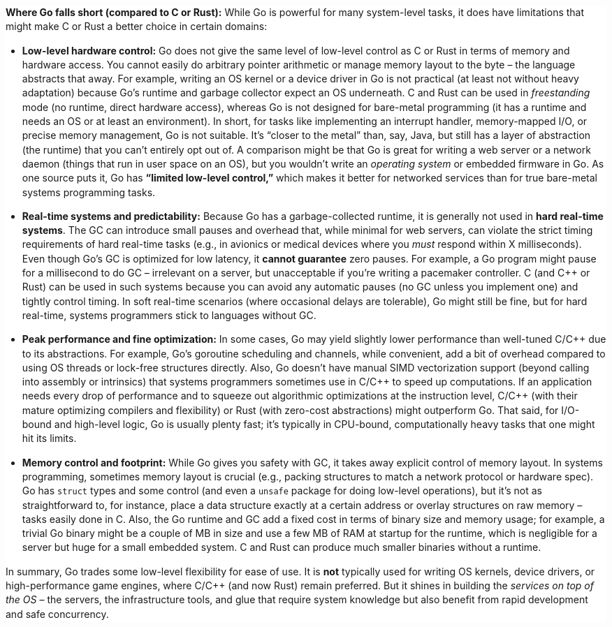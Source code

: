 **Where Go falls short (compared to C or Rust):** While Go is powerful for many system-level tasks, it does have limitations that might make C or Rust a better choice in certain domains:

* **Low-level hardware control:** Go does not give the same level of low-level control as C or Rust in terms of memory and hardware access. You cannot easily do arbitrary pointer arithmetic or manage memory layout to the byte – the language abstracts that away. For example, writing an OS kernel or a device driver in Go is not practical (at least not without heavy adaptation) because Go’s runtime and garbage collector expect an OS underneath. C and Rust can be used in *freestanding* mode (no runtime, direct hardware access), whereas Go is not designed for bare-metal programming (it has a runtime and needs an OS or at least an environment). In short, for tasks like implementing an interrupt handler, memory-mapped I/O, or precise memory management, Go is not suitable. It’s “closer to the metal” than, say, Java, but still has a layer of abstraction (the runtime) that you can’t entirely opt out of. A comparison might be that Go is great for writing a web server or a network daemon (things that run in user space on an OS), but you wouldn’t write an *operating system* or embedded firmware in Go. As one source puts it, Go has **“limited low-level control,”** which makes it better for networked services than for true bare-metal systems programming tasks.

* **Real-time systems and predictability:** Because Go has a garbage-collected runtime, it is generally not used in **hard real-time systems**. The GC can introduce small pauses and overhead that, while minimal for web servers, can violate the strict timing requirements of hard real-time tasks (e.g., in avionics or medical devices where you *must* respond within X milliseconds). Even though Go’s GC is optimized for low latency, it **cannot guarantee** zero pauses. For example, a Go program might pause for a millisecond to do GC – irrelevant on a server, but unacceptable if you’re writing a pacemaker controller. C (and C++ or Rust) can be used in such systems because you can avoid any automatic pauses (no GC unless you implement one) and tightly control timing. In soft real-time scenarios (where occasional delays are tolerable), Go might still be fine, but for hard real-time, systems programmers stick to languages without GC.

* **Peak performance and fine optimization:** In some cases, Go may yield slightly lower performance than well-tuned C/C++ due to its abstractions. For example, Go’s goroutine scheduling and channels, while convenient, add a bit of overhead compared to using OS threads or lock-free structures directly. Also, Go doesn’t have manual SIMD vectorization support (beyond calling into assembly or intrinsics) that systems programmers sometimes use in C/C++ to speed up computations. If an application needs every drop of performance and to squeeze out algorithmic optimizations at the instruction level, C/C++ (with their mature optimizing compilers and flexibility) or Rust (with zero-cost abstractions) might outperform Go. That said, for I/O-bound and high-level logic, Go is usually plenty fast; it’s typically in CPU-bound, computationally heavy tasks that one might hit its limits.

* **Memory control and footprint:** While Go gives you safety with GC, it takes away explicit control of memory layout. In systems programming, sometimes memory layout is crucial (e.g., packing structures to match a network protocol or hardware spec). Go has `struct` types and some control (and even a `unsafe` package for doing low-level operations), but it’s not as straightforward to, for instance, place a data structure exactly at a certain address or overlay structures on raw memory – tasks easily done in C. Also, the Go runtime and GC add a fixed cost in terms of binary size and memory usage; for example, a trivial Go binary might be a couple of MB in size and use a few MB of RAM at startup for the runtime, which is negligible for a server but huge for a small embedded system. C and Rust can produce much smaller binaries without a runtime.

In summary, Go trades some low-level flexibility for ease of use. It is **not** typically used for writing OS kernels, device drivers, or high-performance game engines, where C/C++ (and now Rust) remain preferred. But it shines in building the *services on top of the OS* – the servers, the infrastructure tools, and glue that require system knowledge but also benefit from rapid development and safe concurrency.
